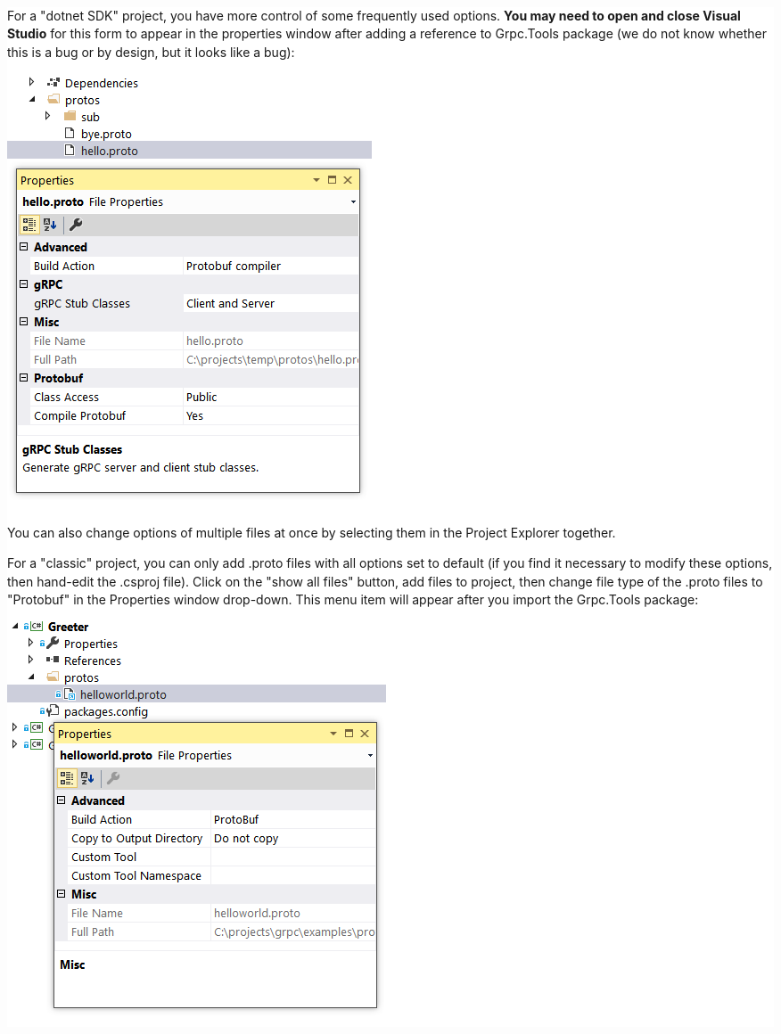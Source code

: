 For a "dotnet SDK" project, you have more control of some frequently used options.
**You may need to open and close Visual Studio** for this form to appear in the
properties window after adding a reference to Grpc.Tools package (we do not know
whether this is a bug or by design, but it looks like a bug):

![Properties in an SDK project](doc/integration.md-fig.2-sdk.png)

You can also change options of multiple files at once by selecting them in the
Project Explorer together.

For a "classic" project, you can only add .proto files with all options set to
default (if you find it necessary to modify these options, then hand-edit the
.csproj file). Click on the "show all files" button, add files to project, then
change file type of the .proto files to "Protobuf" in the Properties window
drop-down. This menu item will appear after you import the Grpc.Tools package:

![Properties in a classic project](doc/integration.md-fig.1-classic.png)
